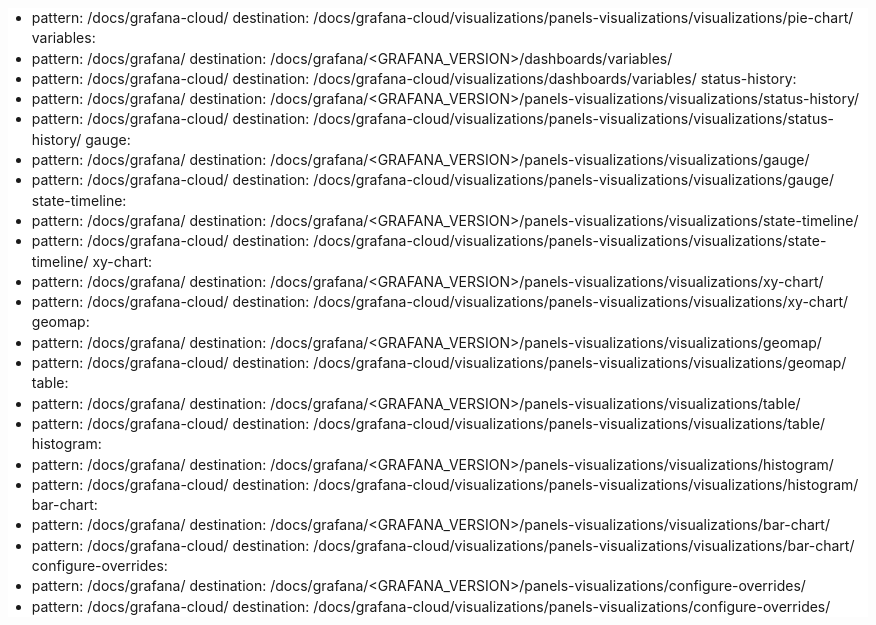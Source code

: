   - pattern: /docs/grafana-cloud/
    destination: /docs/grafana-cloud/visualizations/panels-visualizations/visualizations/pie-chart/
    variables:
  - pattern: /docs/grafana/
    destination: /docs/grafana/\<GRAFANA\_VERSION\>/dashboards/variables/
  - pattern: /docs/grafana-cloud/
    destination: /docs/grafana-cloud/visualizations/dashboards/variables/
    status-history:
  - pattern: /docs/grafana/
    destination: /docs/grafana/\<GRAFANA\_VERSION\>/panels-visualizations/visualizations/status-history/
  - pattern: /docs/grafana-cloud/
    destination: /docs/grafana-cloud/visualizations/panels-visualizations/visualizations/status-history/
    gauge:
  - pattern: /docs/grafana/
    destination: /docs/grafana/\<GRAFANA\_VERSION\>/panels-visualizations/visualizations/gauge/
  - pattern: /docs/grafana-cloud/
    destination: /docs/grafana-cloud/visualizations/panels-visualizations/visualizations/gauge/
    state-timeline:
  - pattern: /docs/grafana/
    destination: /docs/grafana/\<GRAFANA\_VERSION\>/panels-visualizations/visualizations/state-timeline/
  - pattern: /docs/grafana-cloud/
    destination: /docs/grafana-cloud/visualizations/panels-visualizations/visualizations/state-timeline/
    xy-chart:
  - pattern: /docs/grafana/
    destination: /docs/grafana/\<GRAFANA\_VERSION\>/panels-visualizations/visualizations/xy-chart/
  - pattern: /docs/grafana-cloud/
    destination: /docs/grafana-cloud/visualizations/panels-visualizations/visualizations/xy-chart/
    geomap:
  - pattern: /docs/grafana/
    destination: /docs/grafana/\<GRAFANA\_VERSION\>/panels-visualizations/visualizations/geomap/
  - pattern: /docs/grafana-cloud/
    destination: /docs/grafana-cloud/visualizations/panels-visualizations/visualizations/geomap/
    table:
  - pattern: /docs/grafana/
    destination: /docs/grafana/\<GRAFANA\_VERSION\>/panels-visualizations/visualizations/table/
  - pattern: /docs/grafana-cloud/
    destination: /docs/grafana-cloud/visualizations/panels-visualizations/visualizations/table/
    histogram:
  - pattern: /docs/grafana/
    destination: /docs/grafana/\<GRAFANA\_VERSION\>/panels-visualizations/visualizations/histogram/
  - pattern: /docs/grafana-cloud/
    destination: /docs/grafana-cloud/visualizations/panels-visualizations/visualizations/histogram/
    bar-chart:
  - pattern: /docs/grafana/
    destination: /docs/grafana/\<GRAFANA\_VERSION\>/panels-visualizations/visualizations/bar-chart/
  - pattern: /docs/grafana-cloud/
    destination: /docs/grafana-cloud/visualizations/panels-visualizations/visualizations/bar-chart/
    configure-overrides:
  - pattern: /docs/grafana/
    destination: /docs/grafana/\<GRAFANA\_VERSION\>/panels-visualizations/configure-overrides/
  - pattern: /docs/grafana-cloud/
    destination: /docs/grafana-cloud/visualizations/panels-visualizations/configure-overrides/
